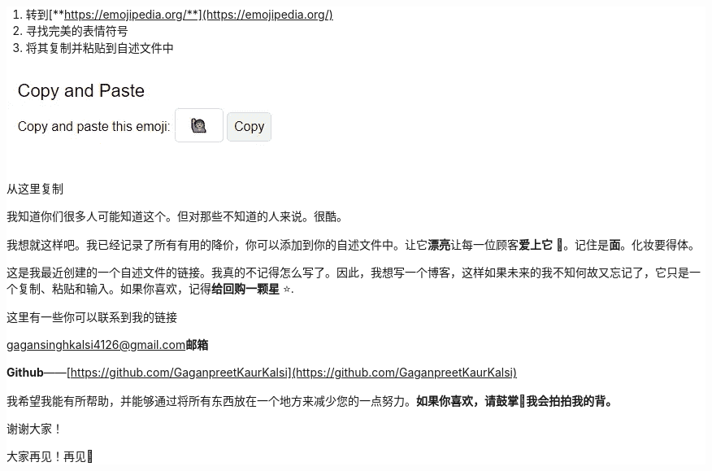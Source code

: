 1.  转到[**https://emojipedia.org/**](https://emojipedia.org/)
2.  寻找完美的表情符号
3.  将其复制并粘贴到自述文件中

![](img/f5cad4dbda5a426cb5ce41af11d754b2.png)

从这里复制

我知道你们很多人可能知道这个。但对那些不知道的人来说。很酷。

我想就这样吧。我已经记录了所有有用的降价，你可以添加到你的自述文件中。让它**漂亮**让每一位顾客**爱上它** 🥰。记住是**面**。化妆要得体。

这是我最近创建的一个自述文件的链接。我真的不记得怎么写了。因此，我想写一个博客，这样如果未来的我不知何故又忘记了，它只是一个复制、粘贴和输入。如果你喜欢，记得**给回购一颗星** ⭐.

这里有一些你可以联系到我的链接

gagansinghkalsi4126@gmail.com**邮箱**

**Github**——[https://github.com/GaganpreetKaurKalsi](https://github.com/GaganpreetKaurKalsi)

我希望我能有所帮助，并能够通过将所有东西放在一个地方来减少您的一点努力。**如果你喜欢，请鼓掌👏我会拍拍我的背。**

谢谢大家！

大家再见！再见👋